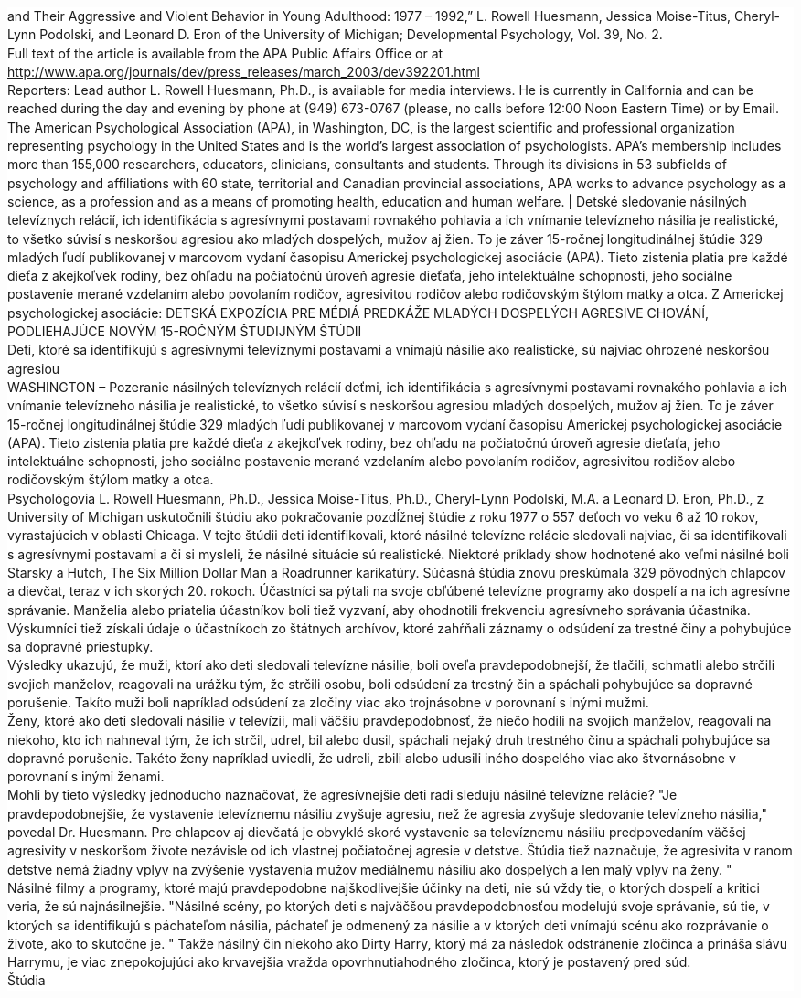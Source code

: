 and Their Aggressive and Violent Behavior in Young Adulthood: 1977 – 1992,” L. Rowell Huesmann, Jessica Moise-Titus, Cheryl-Lynn Podolski, and Leonard D. Eron of the University of Michigan; Developmental Psychology, Vol. 39, No. 2.<br/>Full text of the article is available from the APA Public Affairs Office or at http://www.apa.org/journals/dev/press_releases/march_2003/dev392201.html<br/>Reporters: Lead author L. Rowell Huesmann, Ph.D., is available for media interviews. He is currently in California and can be reached during the day and evening by phone at (949) 673-0767 (please, no calls before 12:00 Noon Eastern Time) or by Email.<br/>The American Psychological Association (APA), in Washington, DC, is the largest scientific and professional organization representing psychology in the United States and is the world’s largest association of psychologists. APA’s membership includes more than 155,000 researchers, educators, clinicians, consultants and students. Through its divisions in 53 subfields of psychology and affiliations with 60 state, territorial and Canadian provincial associations, APA works to advance psychology as a science, as a profession and as a means of promoting health, education and human welfare. | Detské sledovanie násilných televíznych relácií, ich identifikácia s agresívnymi postavami rovnakého pohlavia a ich vnímanie televízneho násilia je realistické, to všetko súvisí s neskoršou agresiou ako mladých dospelých, mužov aj žien. To je záver 15-ročnej longitudinálnej štúdie 329 mladých ľudí publikovanej v marcovom vydaní časopisu Americkej psychologickej asociácie (APA). Tieto zistenia platia pre každé dieťa z akejkoľvek rodiny, bez ohľadu na počiatočnú úroveň agresie dieťaťa, jeho intelektuálne schopnosti, jeho sociálne postavenie merané vzdelaním alebo povolaním rodičov, agresivitou rodičov alebo rodičovským štýlom matky a otca. Z Americkej psychologickej asociácie: DETSKÁ EXPOZÍCIA PRE MÉDIÁ PREDKÁŽE MLADÝCH DOSPELÝCH AGRESIVE CHOVÁNÍ, PODLIEHAJÚCE NOVÝM 15-ROČNÝM ŠTUDIJNÝM ŠTÚDII<br/>Deti, ktoré sa identifikujú s agresívnymi televíznymi postavami a vnímajú násilie ako realistické, sú najviac ohrozené neskoršou agresiou<br/>WASHINGTON – Pozeranie násilných televíznych relácií deťmi, ich identifikácia s agresívnymi postavami rovnakého pohlavia a ich vnímanie televízneho násilia je realistické, to všetko súvisí s neskoršou agresiou mladých dospelých, mužov aj žien. To je záver 15-ročnej longitudinálnej štúdie 329 mladých ľudí publikovanej v marcovom vydaní časopisu Americkej psychologickej asociácie (APA). Tieto zistenia platia pre každé dieťa z akejkoľvek rodiny, bez ohľadu na počiatočnú úroveň agresie dieťaťa, jeho intelektuálne schopnosti, jeho sociálne postavenie merané vzdelaním alebo povolaním rodičov, agresivitou rodičov alebo rodičovským štýlom matky a otca.<br/>Psychológovia L. Rowell Huesmann, Ph.D., Jessica Moise-Titus, Ph.D., Cheryl-Lynn Podolski, M.A. a Leonard D. Eron, Ph.D., z University of Michigan uskutočnili štúdiu ako pokračovanie pozdĺžnej štúdie z roku 1977 o 557 deťoch vo veku 6 až 10 rokov, vyrastajúcich v oblasti Chicaga. V tejto štúdii deti identifikovali, ktoré násilné televízne relácie sledovali najviac, či sa identifikovali s agresívnymi postavami a či si mysleli, že násilné situácie sú realistické. Niektoré príklady show hodnotené ako veľmi násilné boli Starsky a Hutch, The Six Million Dollar Man a Roadrunner karikatúry. Súčasná štúdia znovu preskúmala 329 pôvodných chlapcov a dievčat, teraz v ich skorých 20. rokoch. Účastníci sa pýtali na svoje obľúbené televízne programy ako dospelí a na ich agresívne správanie. Manželia alebo priatelia účastníkov boli tiež vyzvaní, aby ohodnotili frekvenciu agresívneho správania účastníka. Výskumníci tiež získali údaje o účastníkoch zo štátnych archívov, ktoré zahŕňali záznamy o odsúdení za trestné činy a pohybujúce sa dopravné priestupky.<br/>Výsledky ukazujú, že muži, ktorí ako deti sledovali televízne násilie, boli oveľa pravdepodobnejší, že tlačili, schmatli alebo strčili svojich manželov, reagovali na urážku tým, že strčili osobu, boli odsúdení za trestný čin a spáchali pohybujúce sa dopravné porušenie. Takíto muži boli napríklad odsúdení za zločiny viac ako trojnásobne v porovnaní s inými mužmi.<br/>Ženy, ktoré ako deti sledovali násilie v televízii, mali väčšiu pravdepodobnosť, že niečo hodili na svojich manželov, reagovali na niekoho, kto ich nahneval tým, že ich strčil, udrel, bil alebo dusil, spáchali nejaký druh trestného činu a spáchali pohybujúce sa dopravné porušenie. Takéto ženy napríklad uviedli, že udreli, zbili alebo udusili iného dospelého viac ako štvornásobne v porovnaní s inými ženami.<br/>Mohli by tieto výsledky jednoducho naznačovať, že agresívnejšie deti radi sledujú násilné televízne relácie? "Je pravdepodobnejšie, že vystavenie televíznemu násiliu zvyšuje agresiu, než že agresia zvyšuje sledovanie televízneho násilia," povedal Dr. Huesmann. Pre chlapcov aj dievčatá je obvyklé skoré vystavenie sa televíznemu násiliu predpovedaním väčšej agresivity v neskoršom živote nezávisle od ich vlastnej počiatočnej agresie v detstve. Štúdia tiež naznačuje, že agresivita v ranom detstve nemá žiadny vplyv na zvýšenie vystavenia mužov mediálnemu násiliu ako dospelých a len malý vplyv na ženy. "<br/>Násilné filmy a programy, ktoré majú pravdepodobne najškodlivejšie účinky na deti, nie sú vždy tie, o ktorých dospelí a kritici veria, že sú najnásilnejšie. "Násilné scény, po ktorých deti s najväčšou pravdepodobnosťou modelujú svoje správanie, sú tie, v ktorých sa identifikujú s páchateľom násilia, páchateľ je odmenený za násilie a v ktorých deti vnímajú scénu ako rozprávanie o živote, ako to skutočne je. " Takže násilný čin niekoho ako Dirty Harry, ktorý má za následok odstránenie zločinca a prináša slávu Harrymu, je viac znepokojujúci ako krvavejšia vražda opovrhnutiahodného zločinca, ktorý je postavený pred súd.<br/>Štúdia